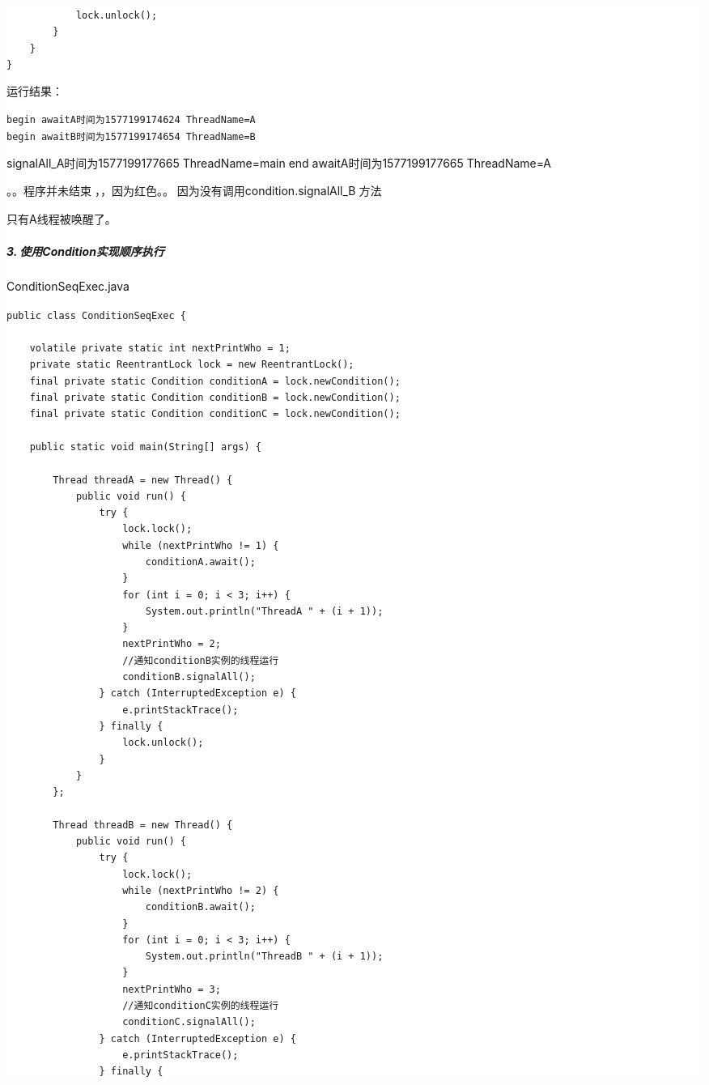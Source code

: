 				lock.unlock();
			}
		}
	}

运行结果：

	begin awaitA时间为1577199174624 ThreadName=A
	begin awaitB时间为1577199174654 ThreadName=B
  signalAll_A时间为1577199177665 ThreadName=main
  end awaitA时间为1577199177665 ThreadName=A
  
  
  。。程序并未结束 ，，因为红色。。 因为没有调用condition.signalAll_B 方法


只有A线程被唤醒了。

##### 3. 使用Condition实现顺序执行

ConditionSeqExec.java

	public class ConditionSeqExec {

		volatile private static int nextPrintWho = 1;
		private static ReentrantLock lock = new ReentrantLock();
		final private static Condition conditionA = lock.newCondition();
		final private static Condition conditionB = lock.newCondition();
		final private static Condition conditionC = lock.newCondition();

		public static void main(String[] args) {

			Thread threadA = new Thread() {
				public void run() {
					try {
						lock.lock();
						while (nextPrintWho != 1) {
							conditionA.await();
						}
						for (int i = 0; i < 3; i++) {
							System.out.println("ThreadA " + (i + 1));
						}
						nextPrintWho = 2;
						//通知conditionB实例的线程运行
						conditionB.signalAll();
					} catch (InterruptedException e) {
						e.printStackTrace();
					} finally {
						lock.unlock();
					}
				}
			};

			Thread threadB = new Thread() {
				public void run() {
					try {
						lock.lock();
						while (nextPrintWho != 2) {
							conditionB.await();
						}
						for (int i = 0; i < 3; i++) {
							System.out.println("ThreadB " + (i + 1));
						}
						nextPrintWho = 3;
						//通知conditionC实例的线程运行
						conditionC.signalAll();
					} catch (InterruptedException e) {
						e.printStackTrace();
					} finally {